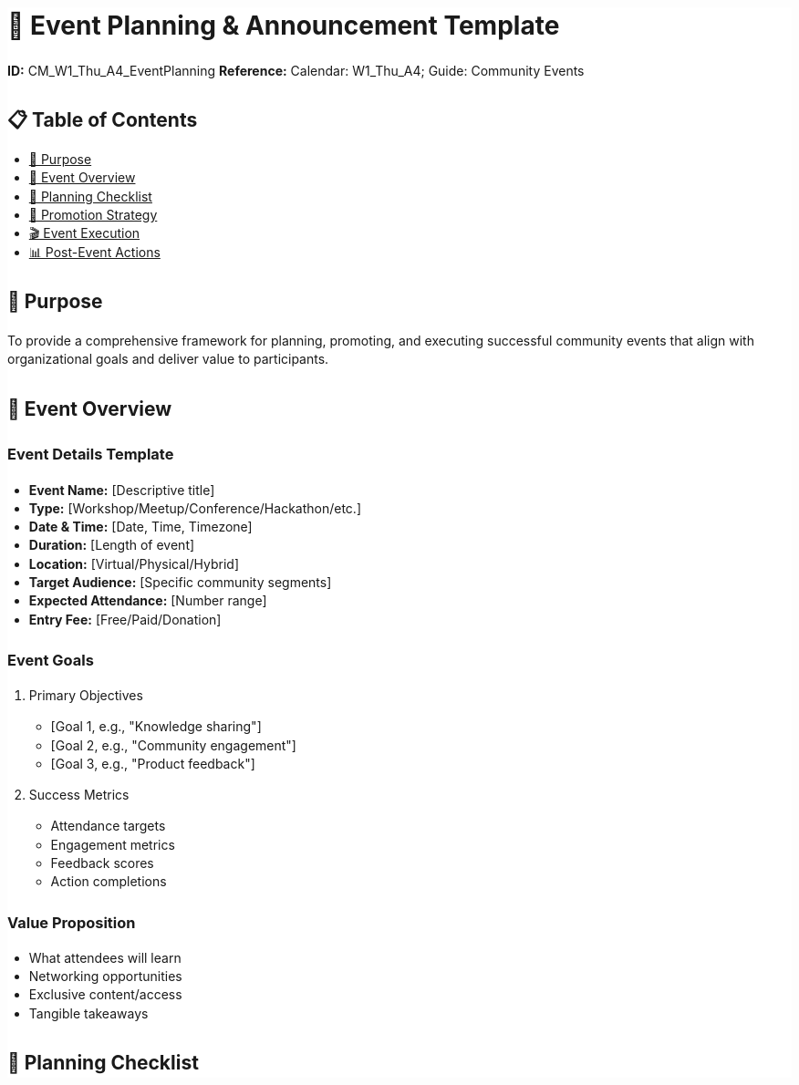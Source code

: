 # 🎪 Event Planning & Announcement Template

**ID:** CM_W1_Thu_A4_EventPlanning
**Reference:** Calendar: W1_Thu_A4; Guide: Community Events

## 📋 Table of Contents
- [🎯 Purpose](#-purpose)
- [📝 Event Overview](#-event-overview)
- [🎯 Planning Checklist](#-planning-checklist)
- [📢 Promotion Strategy](#-promotion-strategy)
- [🎬 Event Execution](#-event-execution)
- [📊 Post-Event Actions](#-post-event-actions)

## 🎯 Purpose
To provide a comprehensive framework for planning, promoting, and executing successful community events that align with organizational goals and deliver value to participants.

## 📝 Event Overview

### Event Details Template
- **Event Name:** [Descriptive title]
- **Type:** [Workshop/Meetup/Conference/Hackathon/etc.]
- **Date & Time:** [Date, Time, Timezone]
- **Duration:** [Length of event]
- **Location:** [Virtual/Physical/Hybrid]
- **Target Audience:** [Specific community segments]
- **Expected Attendance:** [Number range]
- **Entry Fee:** [Free/Paid/Donation]

### Event Goals
1. Primary Objectives
   - [Goal 1, e.g., "Knowledge sharing"]
   - [Goal 2, e.g., "Community engagement"]
   - [Goal 3, e.g., "Product feedback"]

2. Success Metrics
   - Attendance targets
   - Engagement metrics
   - Feedback scores
   - Action completions

### Value Proposition
- What attendees will learn
- Networking opportunities
- Exclusive content/access
- Tangible takeaways

## 🎯 Planning Checklist
